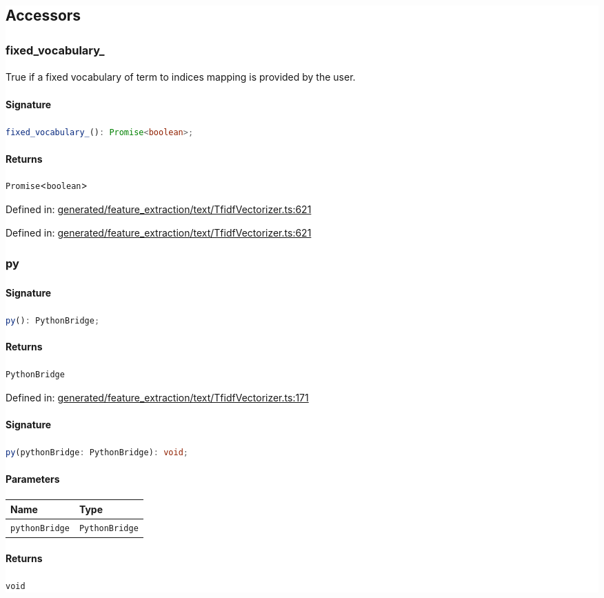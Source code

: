 ## Accessors

### fixed\_vocabulary\_

True if a fixed vocabulary of term to indices mapping is provided by the user.

#### Signature

```ts
fixed_vocabulary_(): Promise<boolean>;
```

#### Returns

`Promise`\<`boolean`\>

Defined in:  [generated/feature\_extraction/text/TfidfVectorizer.ts:621](https://github.com/transitive-bullshit/scikit-learn-ts/blob/2fdf83f/packages/sklearn/src/generated/feature_extraction/text/TfidfVectorizer.ts#L621)

Defined in:  [generated/feature\_extraction/text/TfidfVectorizer.ts:621](https://github.com/transitive-bullshit/scikit-learn-ts/blob/2fdf83f/packages/sklearn/src/generated/feature_extraction/text/TfidfVectorizer.ts#L621)

### py

#### Signature

```ts
py(): PythonBridge;
```

#### Returns

`PythonBridge`

Defined in:  [generated/feature\_extraction/text/TfidfVectorizer.ts:171](https://github.com/transitive-bullshit/scikit-learn-ts/blob/2fdf83f/packages/sklearn/src/generated/feature_extraction/text/TfidfVectorizer.ts#L171)

#### Signature

```ts
py(pythonBridge: PythonBridge): void;
```

#### Parameters

| Name | Type |
| :------ | :------ |
| `pythonBridge` | `PythonBridge` |

#### Returns

`void`
